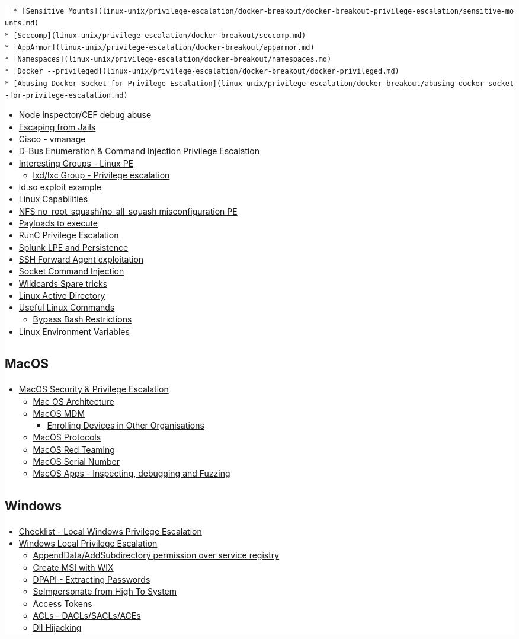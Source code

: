       * [Sensitive Mounts](linux-unix/privilege-escalation/docker-breakout/docker-breakout-privilege-escalation/sensitive-mounts.md)
    * [Seccomp](linux-unix/privilege-escalation/docker-breakout/seccomp.md)
    * [AppArmor](linux-unix/privilege-escalation/docker-breakout/apparmor.md)
    * [Namespaces](linux-unix/privilege-escalation/docker-breakout/namespaces.md)
    * [Docker --privileged](linux-unix/privilege-escalation/docker-breakout/docker-privileged.md)
    * [Abusing Docker Socket for Privilege Escalation](linux-unix/privilege-escalation/docker-breakout/abusing-docker-socket-for-privilege-escalation.md)
  * [Node inspector/CEF debug abuse](linux-unix/privilege-escalation/electron-cef-chromium-debugger-abuse.md)
  * [Escaping from Jails](linux-unix/privilege-escalation/escaping-from-limited-bash.md)
  * [Cisco - vmanage](linux-unix/privilege-escalation/cisco-vmanage.md)
  * [D-Bus Enumeration & Command Injection Privilege Escalation](linux-unix/privilege-escalation/d-bus-enumeration-and-command-injection-privilege-escalation.md)
  * [Interesting Groups - Linux PE](linux-unix/privilege-escalation/interesting-groups-linux-pe/README.md)
    * [lxd/lxc Group - Privilege escalation](linux-unix/privilege-escalation/interesting-groups-linux-pe/lxd-privilege-escalation.md)
  * [ld.so exploit example](linux-unix/privilege-escalation/ld.so.conf-example.md)
  * [Linux Capabilities](linux-unix/privilege-escalation/linux-capabilities.md)
  * [NFS no\_root\_squash/no\_all\_squash misconfiguration PE](linux-unix/privilege-escalation/nfs-no\_root\_squash-misconfiguration-pe.md)
  * [Payloads to execute](linux-unix/privilege-escalation/payloads-to-execute.md)
  * [RunC Privilege Escalation](linux-unix/privilege-escalation/runc-privilege-escalation.md)
  * [Splunk LPE and Persistence](linux-unix/privilege-escalation/splunk-lpe-and-persistence.md)
  * [SSH Forward Agent exploitation](linux-unix/privilege-escalation/ssh-forward-agent-exploitation.md)
  * [Socket Command Injection](linux-unix/privilege-escalation/socket-command-injection.md)
  * [Wildcards Spare tricks](linux-unix/privilege-escalation/wildcards-spare-tricks.md)
  * [Linux Active Directory](linux-unix/privilege-escalation/linux-active-directory.md)
* [Useful Linux Commands](linux-unix/useful-linux-commands/README.md)
  * [Bypass Bash Restrictions](linux-unix/useful-linux-commands/bypass-bash-restrictions.md)
* [Linux Environment Variables](linux-unix/linux-environment-variables.md)

## MacOS

* [MacOS Security & Privilege Escalation](macos/macos-security-and-privilege-escalation/README.md)
  * [Mac OS Architecture](macos/macos-security-and-privilege-escalation/mac-os-architecture.md)
  * [MacOS MDM](macos/macos-security-and-privilege-escalation/macos-mdm/README.md)
    * [Enrolling Devices in Other Organisations](macos/macos-security-and-privilege-escalation/macos-mdm/enrolling-devices-in-other-organisations.md)
  * [MacOS Protocols](macos/macos-security-and-privilege-escalation/macos-protocols.md)
  * [MacOS Red Teaming](macos/macos-security-and-privilege-escalation/macos-red-teaming.md)
  * [MacOS Serial Number](macos/macos-security-and-privilege-escalation/macos-serial-number.md)
  * [MacOS Apps - Inspecting, debugging and Fuzzing](macos/macos-security-and-privilege-escalation/macos-apps-inspecting-debugging-and-fuzzing.md)

## Windows

* [Checklist - Local Windows Privilege Escalation](windows/checklist-windows-privilege-escalation.md)
* [Windows Local Privilege Escalation](windows/windows-local-privilege-escalation/README.md)
  * [AppendData/AddSubdirectory permission over service registry](windows/windows-local-privilege-escalation/appenddata-addsubdirectory-permission-over-service-registry.md)
  * [Create MSI with WIX](windows/windows-local-privilege-escalation/create-msi-with-wix.md)
  * [DPAPI - Extracting Passwords](windows/windows-local-privilege-escalation/dpapi-extracting-passwords.md)
  * [SeImpersonate from High To System](windows/windows-local-privilege-escalation/seimpersonate-from-high-to-system.md)
  * [Access Tokens](windows/windows-local-privilege-escalation/access-tokens.md)
  * [ACLs - DACLs/SACLs/ACEs](windows/windows-local-privilege-escalation/acls-dacls-sacls-aces.md)
  * [Dll Hijacking](windows/windows-local-privilege-escalation/dll-hijacking.md)